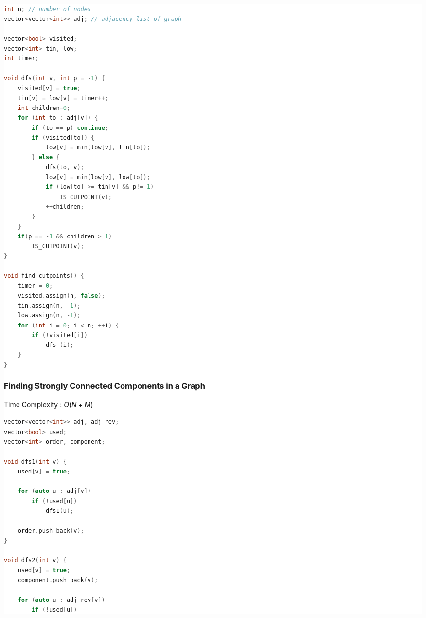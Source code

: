 ```c++
int n; // number of nodes
vector<vector<int>> adj; // adjacency list of graph

vector<bool> visited;
vector<int> tin, low;
int timer;

void dfs(int v, int p = -1) {
    visited[v] = true;
    tin[v] = low[v] = timer++;
    int children=0;
    for (int to : adj[v]) {
        if (to == p) continue;
        if (visited[to]) {
            low[v] = min(low[v], tin[to]);
        } else {
            dfs(to, v);
            low[v] = min(low[v], low[to]);
            if (low[to] >= tin[v] && p!=-1)
                IS_CUTPOINT(v);
            ++children;
        }
    }
    if(p == -1 && children > 1)
        IS_CUTPOINT(v);
}

void find_cutpoints() {
    timer = 0;
    visited.assign(n, false);
    tin.assign(n, -1);
    low.assign(n, -1);
    for (int i = 0; i < n; ++i) {
        if (!visited[i])
            dfs (i);
    }
}
```

### Finding Strongly Connected Components in a Graph

Time Complexity : $O(N + M)$

```c++
vector<vector<int>> adj, adj_rev;
vector<bool> used;
vector<int> order, component;

void dfs1(int v) {
    used[v] = true;

    for (auto u : adj[v])
        if (!used[u])
            dfs1(u);

    order.push_back(v);
}

void dfs2(int v) {
    used[v] = true;
    component.push_back(v);

    for (auto u : adj_rev[v])
        if (!used[u])
```